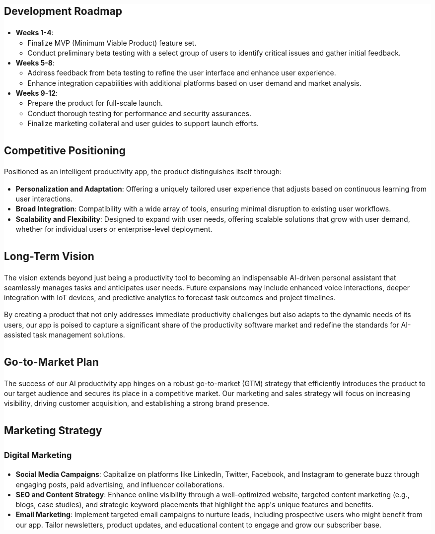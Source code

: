 ## Development Roadmap
- **Weeks 1-4**: 
  - Finalize MVP (Minimum Viable Product) feature set.
  - Conduct preliminary beta testing with a select group of users to identify critical issues and gather initial feedback.
- **Weeks 5-8**:
  - Address feedback from beta testing to refine the user interface and enhance user experience.
  - Enhance integration capabilities with additional platforms based on user demand and market analysis.
- **Weeks 9-12**:
  - Prepare the product for full-scale launch.
  - Conduct thorough testing for performance and security assurances.
  - Finalize marketing collateral and user guides to support launch efforts.

## Competitive Positioning
Positioned as an intelligent productivity app, the product distinguishes itself through:
- **Personalization and Adaptation**: Offering a uniquely tailored user experience that adjusts based on continuous learning from user interactions.
- **Broad Integration**: Compatibility with a wide array of tools, ensuring minimal disruption to existing user workflows.
- **Scalability and Flexibility**: Designed to expand with user needs, offering scalable solutions that grow with user demand, whether for individual users or enterprise-level deployment.

## Long-Term Vision
The vision extends beyond just being a productivity tool to becoming an indispensable AI-driven personal assistant that seamlessly manages tasks and anticipates user needs. Future expansions may include enhanced voice interactions, deeper integration with IoT devices, and predictive analytics to forecast task outcomes and project timelines.

By creating a product that not only addresses immediate productivity challenges but also adapts to the dynamic needs of its users, our app is poised to capture a significant share of the productivity software market and redefine the standards for AI-assisted task management solutions.

## Go-to-Market Plan

The success of our AI productivity app hinges on a robust go-to-market (GTM) strategy that efficiently introduces the product to our target audience and secures its place in a competitive market. Our marketing and sales strategy will focus on increasing visibility, driving customer acquisition, and establishing a strong brand presence.

## Marketing Strategy

### Digital Marketing
- **Social Media Campaigns**: Capitalize on platforms like LinkedIn, Twitter, Facebook, and Instagram to generate buzz through engaging posts, paid advertising, and influencer collaborations.
- **SEO and Content Strategy**: Enhance online visibility through a well-optimized website, targeted content marketing (e.g., blogs, case studies), and strategic keyword placements that highlight the app's unique features and benefits.
- **Email Marketing**: Implement targeted email campaigns to nurture leads, including prospective users who might benefit from our app. Tailor newsletters, product updates, and educational content to engage and grow our subscriber base.
